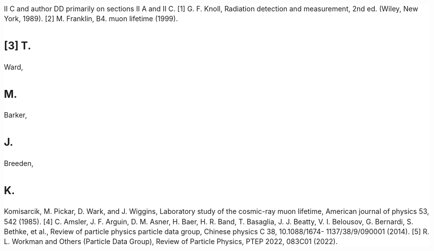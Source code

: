 II C and author DD primarily on sections II A and II C.
[1] G. F. Knoll, Radiation detection and measurement, 2nd
ed. (Wiley, New York, 1989).
[2] M. Franklin, B4. muon lifetime (1999).
## [3] T.
Ward,
## M.
Barker,
## J.
Breeden,
## K.
Komisarcik,
M. Pickar, D. Wark, and J. Wiggins, Laboratory study of
the cosmic-ray muon lifetime, American journal of physics
53, 542 (1985).
[4] C. Amsler,
J. F. Arguin,
D. M. Asner,
H. Baer,
H. R. Band, T. Basaglia, J. J. Beatty, V. I. Belousov,
G. Bernardi, S. Bethke, et al., Review of particle physics
particle data group, Chinese physics C 38, 10.1088/1674-
1137/38/9/090001 (2014).
[5] R. L. Workman and Others (Particle Data Group), Review
of Particle Physics, PTEP 2022, 083C01 (2022).

